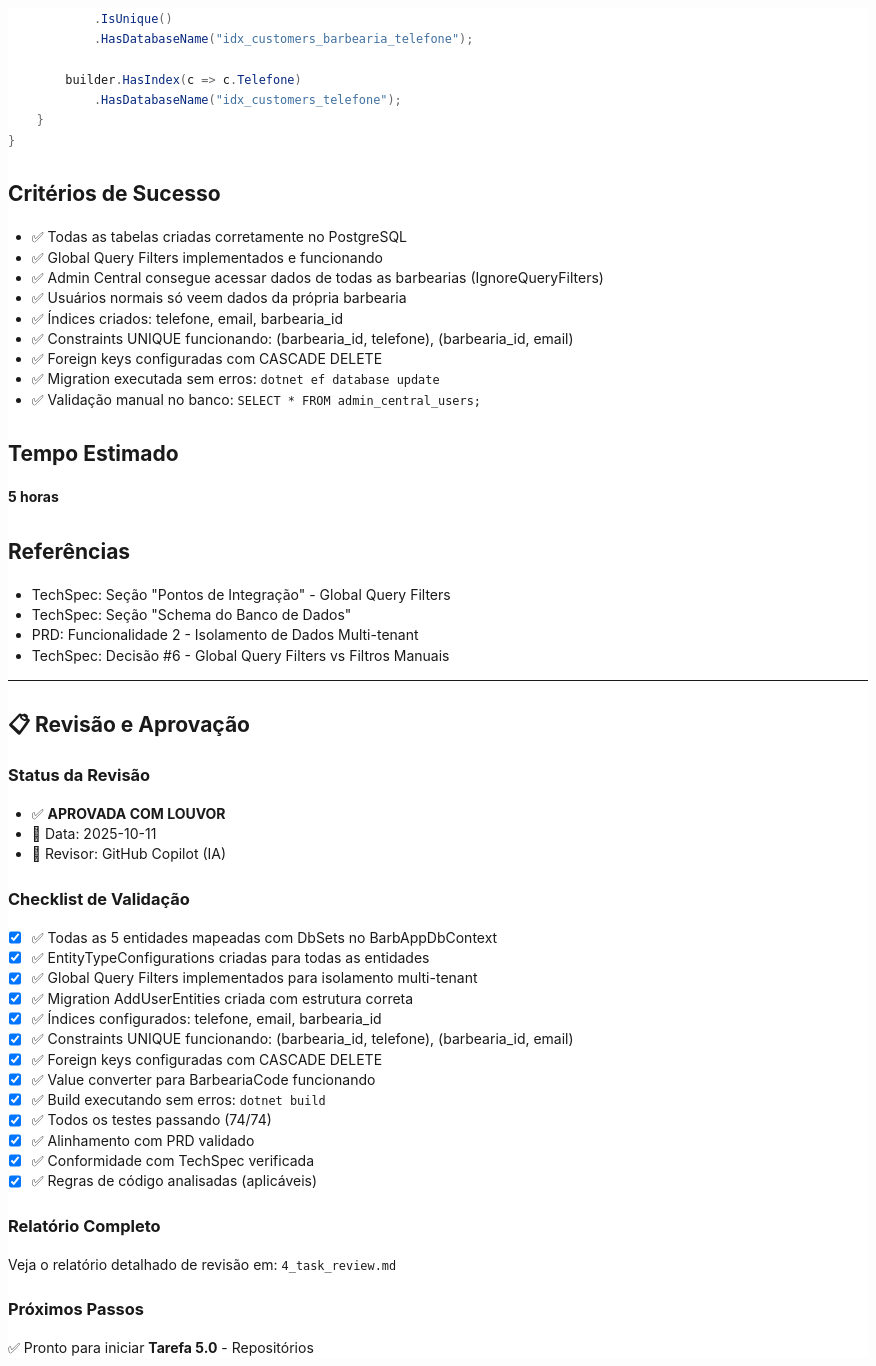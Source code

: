 ```csharp
            .IsUnique()
            .HasDatabaseName("idx_customers_barbearia_telefone");

        builder.HasIndex(c => c.Telefone)
            .HasDatabaseName("idx_customers_telefone");
    }
}
```

## Critérios de Sucesso

- ✅ Todas as tabelas criadas corretamente no PostgreSQL
- ✅ Global Query Filters implementados e funcionando
- ✅ Admin Central consegue acessar dados de todas as barbearias (IgnoreQueryFilters)
- ✅ Usuários normais só veem dados da própria barbearia
- ✅ Índices criados: telefone, email, barbearia_id
- ✅ Constraints UNIQUE funcionando: (barbearia_id, telefone), (barbearia_id, email)
- ✅ Foreign keys configuradas com CASCADE DELETE
- ✅ Migration executada sem erros: `dotnet ef database update`
- ✅ Validação manual no banco: `SELECT * FROM admin_central_users;`

## Tempo Estimado

**5 horas**

## Referências

- TechSpec: Seção "Pontos de Integração" - Global Query Filters
- TechSpec: Seção "Schema do Banco de Dados"
- PRD: Funcionalidade 2 - Isolamento de Dados Multi-tenant
- TechSpec: Decisão #6 - Global Query Filters vs Filtros Manuais

---

## 📋 Revisão e Aprovação

### Status da Revisão
- ✅ **APROVADA COM LOUVOR**
- 📅 Data: 2025-10-11
- 👤 Revisor: GitHub Copilot (IA)

### Checklist de Validação
- [x] ✅ Todas as 5 entidades mapeadas com DbSets no BarbAppDbContext
- [x] ✅ EntityTypeConfigurations criadas para todas as entidades
- [x] ✅ Global Query Filters implementados para isolamento multi-tenant
- [x] ✅ Migration AddUserEntities criada com estrutura correta
- [x] ✅ Índices configurados: telefone, email, barbearia_id
- [x] ✅ Constraints UNIQUE funcionando: (barbearia_id, telefone), (barbearia_id, email)
- [x] ✅ Foreign keys configuradas com CASCADE DELETE
- [x] ✅ Value converter para BarbeariaCode funcionando
- [x] ✅ Build executando sem erros: `dotnet build`
- [x] ✅ Todos os testes passando (74/74)
- [x] ✅ Alinhamento com PRD validado
- [x] ✅ Conformidade com TechSpec verificada
- [x] ✅ Regras de código analisadas (aplicáveis)

### Relatório Completo
Veja o relatório detalhado de revisão em: `4_task_review.md`

### Próximos Passos
✅ Pronto para iniciar **Tarefa 5.0** - Repositórios

